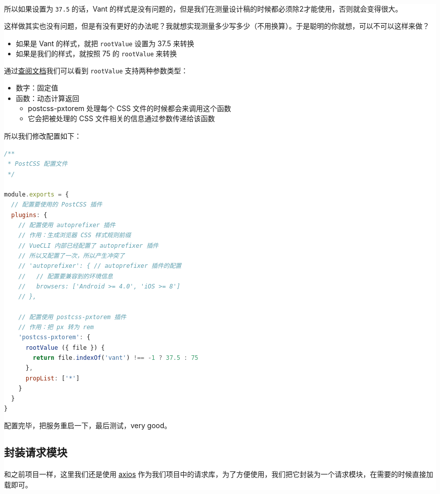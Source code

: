 所以如果设置为 `37.5` 的话，Vant 的样式是没有问题的，但是我们在测量设计稿的时候都必须除2才能使用，否则就会变得很大。



这样做其实也没有问题，但是有没有更好的办法呢？我就想实现测量多少写多少（不用换算）。于是聪明的你就想，可以不可以这样来做？

- 如果是 Vant 的样式，就把 `rootValue` 设置为 37.5 来转换
- 如果是我们的样式，就按照 75 的 `rootValue` 来转换



通过[查阅文档](https://github.com/cuth/postcss-pxtorem#options)我们可以看到 `rootValue` 支持两种参数类型：

- 数字：固定值
- 函数：动态计算返回
  - postcss-pxtorem 处理每个 CSS 文件的时候都会来调用这个函数
  - 它会把被处理的 CSS 文件相关的信息通过参数传递给该函数

所以我们修改配置如下：

```js
/**
 * PostCSS 配置文件
 */

module.exports = {
  // 配置要使用的 PostCSS 插件
  plugins: {
    // 配置使用 autoprefixer 插件
    // 作用：生成浏览器 CSS 样式规则前缀
    // VueCLI 内部已经配置了 autoprefixer 插件
    // 所以又配置了一次，所以产生冲突了
    // 'autoprefixer': { // autoprefixer 插件的配置
    //   // 配置要兼容到的环境信息
    //   browsers: ['Android >= 4.0', 'iOS >= 8']
    // },

    // 配置使用 postcss-pxtorem 插件
    // 作用：把 px 转为 rem
    'postcss-pxtorem': {
      rootValue ({ file }) {
        return file.indexOf('vant') !== -1 ? 37.5 : 75
      },
      propList: ['*']
    }
  }
}

```

配置完毕，把服务重启一下，最后测试，very good。



## 封装请求模块

和之前项目一样，这里我们还是使用 [axios](https://github.com/axios/axios) 作为我们项目中的请求库，为了方便使用，我们把它封装为一个请求模块，在需要的时候直接加载即可。
